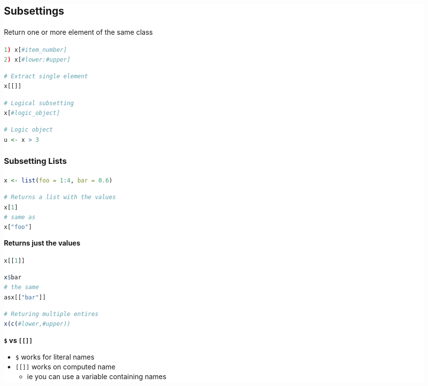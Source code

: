 ## Subsettings

Return one or more element of the same class

```R
1) x[#item_number]
2) x[#lower:#upper]
```

```R
# Extract single element
x[[]]
```

```R
# Logical subsetting
x[#logic_object]
```

```R
# Logic object
u <- x > 3
```

### Subsetting Lists

```R
x <- list(foo = 1:4, bar = 0.6)
```

```R
# Returns a list with the values 
x[1]
# same as
x["foo"]
```

**Returns just the values**

```R
x[[1]]
```

```R
x$bar 
# the same
asx[["bar"]]
```

```R
# Returing multiple entires
x(c(#lower,#upper))
```

**`$` vs `[[]]`** 

- `$` works for literal names
- `[[]]` works on computed name
  - ie you can use a variable containing names
